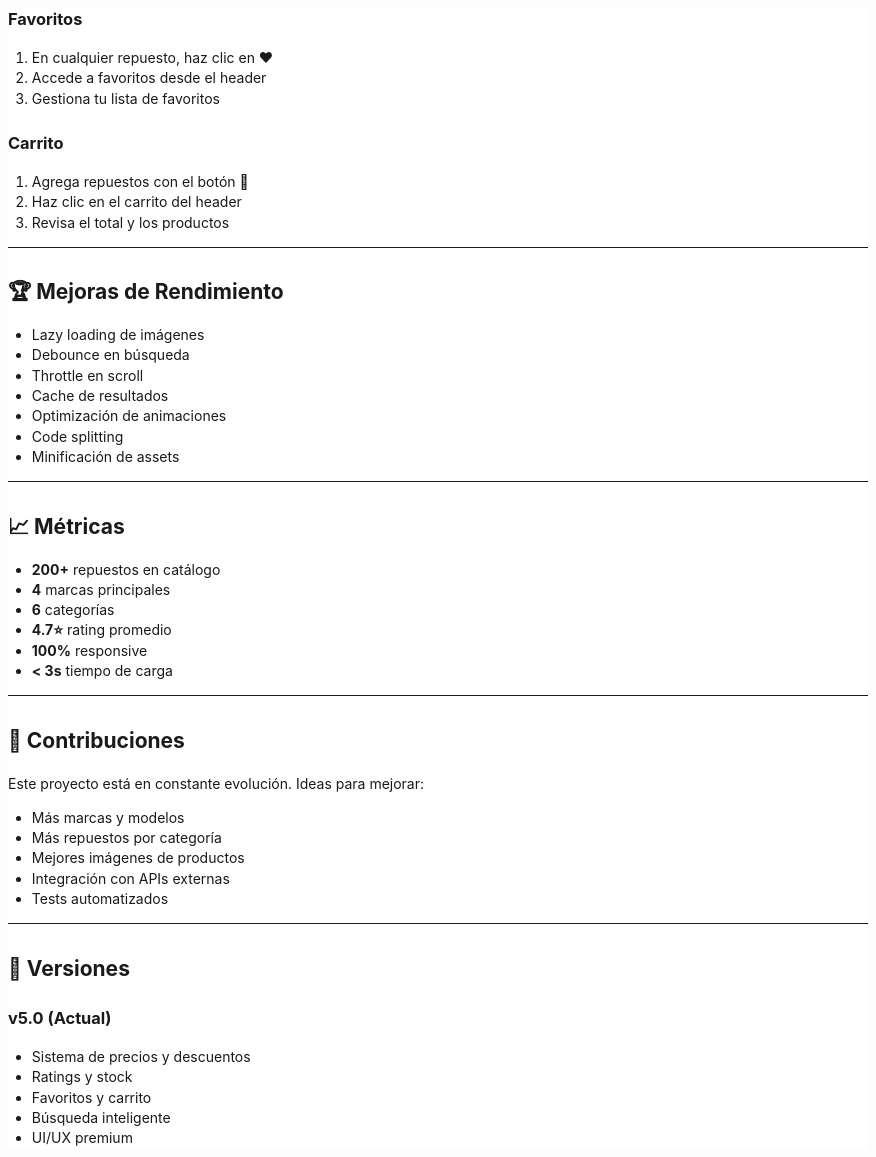 ### Favoritos
1. En cualquier repuesto, haz clic en ❤️
2. Accede a favoritos desde el header
3. Gestiona tu lista de favoritos

### Carrito
1. Agrega repuestos con el botón 🛒
2. Haz clic en el carrito del header
3. Revisa el total y los productos

---

## 🏆 Mejoras de Rendimiento

- Lazy loading de imágenes
- Debounce en búsqueda
- Throttle en scroll
- Cache de resultados
- Optimización de animaciones
- Code splitting
- Minificación de assets

---

## 📈 Métricas

- **200+** repuestos en catálogo
- **4** marcas principales
- **6** categorías
- **4.7⭐** rating promedio
- **100%** responsive
- **< 3s** tiempo de carga

---

## 🤝 Contribuciones

Este proyecto está en constante evolución. Ideas para mejorar:
- Más marcas y modelos
- Más repuestos por categoría
- Mejores imágenes de productos
- Integración con APIs externas
- Tests automatizados

---

## 📝 Versiones

### v5.0 (Actual)
- Sistema de precios y descuentos
- Ratings y stock
- Favoritos y carrito
- Búsqueda inteligente
- UI/UX premium
